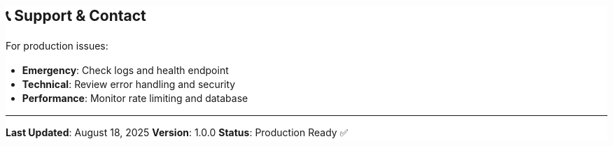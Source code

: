 ## 📞 **Support & Contact**

For production issues:
- **Emergency**: Check logs and health endpoint
- **Technical**: Review error handling and security
- **Performance**: Monitor rate limiting and database

---

**Last Updated**: August 18, 2025
**Version**: 1.0.0
**Status**: Production Ready ✅
